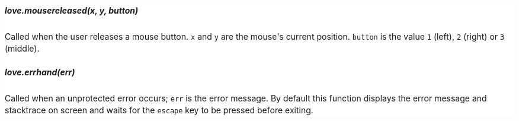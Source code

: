 ##### love.mousereleased(x, y, button)
Called when the user releases a mouse button. `x` and `y` are the mouse's
current position. `button` is the value `1` (left), `2` (right) or `3` (middle).

##### love.errhand(err)
Called when an unprotected error occurs; `err` is the error message. By default
this function displays the error message and stacktrace on screen and waits for
the `escape` key to be pressed before exiting.
